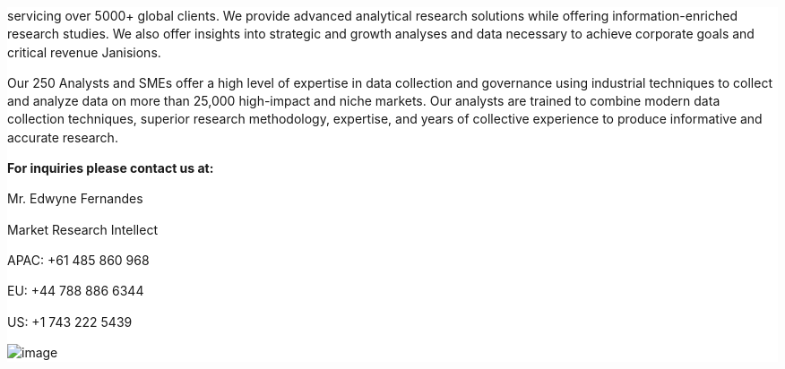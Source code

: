 servicing over 5000+ global clients. We provide advanced analytical research solutions while offering information-enriched research studies.&nbsp;</span>We also offer insights into strategic and growth analyses and data necessary to achieve corporate goals and critical revenue Janisions.</p><p><span class="">Our 250 Analysts and SMEs offer a high level of expertise in data collection and governance using industrial techniques to collect and analyze data on more than 25,000 high-impact and niche markets. Our analysts are trained to combine modern data collection techniques, superior research methodology, expertise, and years of collective experience to produce informative and accurate research.</span></p><p><strong>For inquiries please contact us at:</strong></p><p>Mr. Edwyne Fernandes</p><p>Market Research Intellect</p><p>APAC: +61 485 860 968</p><p>EU: +44 788 886 6344</p><p>US: +1 743 222 5439</p>
![image](https://github.com/user-attachments/assets/337d9596-2a21-4706-9bb6-827e0ac0d38d)
